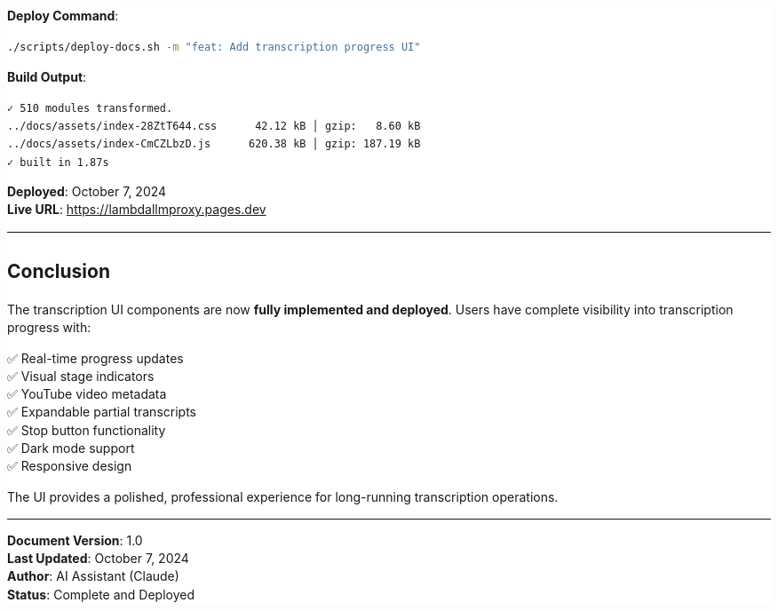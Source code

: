 **Deploy Command**:
```bash
./scripts/deploy-docs.sh -m "feat: Add transcription progress UI"
```

**Build Output**:
```
✓ 510 modules transformed.
../docs/assets/index-28ZtT644.css      42.12 kB │ gzip:   8.60 kB
../docs/assets/index-CmCZLbzD.js      620.38 kB │ gzip: 187.19 kB
✓ built in 1.87s
```

**Deployed**: October 7, 2024  
**Live URL**: https://lambdallmproxy.pages.dev

---

## Conclusion

The transcription UI components are now **fully implemented and deployed**. Users have complete visibility into transcription progress with:

✅ Real-time progress updates  
✅ Visual stage indicators  
✅ YouTube video metadata  
✅ Expandable partial transcripts  
✅ Stop button functionality  
✅ Dark mode support  
✅ Responsive design  

The UI provides a polished, professional experience for long-running transcription operations.

---

**Document Version**: 1.0  
**Last Updated**: October 7, 2024  
**Author**: AI Assistant (Claude)  
**Status**: Complete and Deployed
